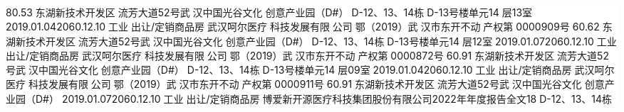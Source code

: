 80.53
东湖新技术开发区
流芳大道52号武
汉中国光谷文化
创意产业园（D#）
D-12、13、14栋
D-13号楼单元14
层13室
2019.01.042060.12.10
工业
出让/定销商品房
武汉呵尔医疗
科技发展有限
公司
鄂（2019）武
汉市东开不动
产权第
0000909号
60.62
东湖新技术开发区
流芳大道52号武
汉中国光谷文化
创意产业园（D#）
D-12、13、14栋
D-13号楼单元14
层12室
2019.01.072060.12.10
工业
出让/定销商品房
武汉呵尔医疗
科技发展有限
公司
鄂（2019）武
汉市东开不动
产权第
0000872号
60.91
东湖新技术开发区
流芳大道52号武
汉中国光谷文化
创意产业园（D#）
D-12、13、14栋
D-13号楼单元14
层09室
2019.01.042060.12.10
工业
出让/定销商品房
武汉呵尔医疗
科技发展有限
公司
鄂（2019）武
汉市东开不动
产权第
0000911号
60.91
东湖新技术开发区
流芳大道52号武
汉中国光谷文化
创意产业园（D#）
2019.01.072060.12.10
工业
出让/定销商品房
博爱新开源医疗科技集团股份有限公司2022年年度报告全文18
D-12、13、14栋